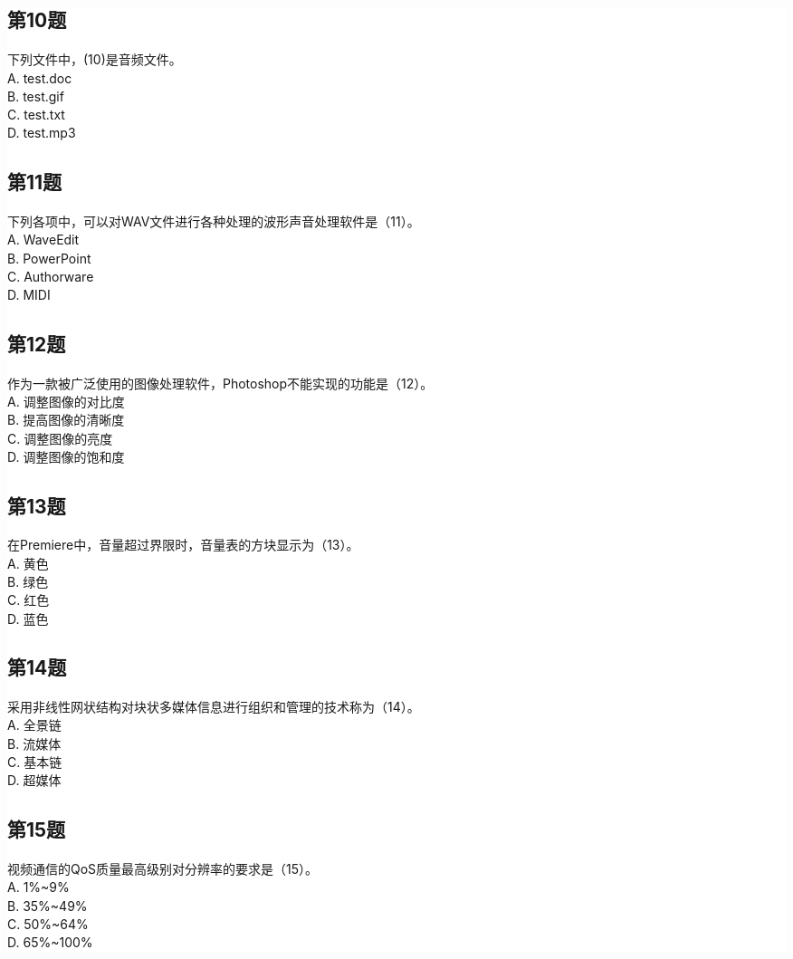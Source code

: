 
## 第10题 ##

下列文件中，(10)是音频文件。  
A. test.doc  
B. test.gif  
C. test.txt  
D. test.mp3  


## 第11题 ##

下列各项中，可以对WAV文件进行各种处理的波形声音处理软件是（11）。  
A. WaveEdit  
B. PowerPoint  
C. Authorware  
D. MIDI  


## 第12题 ##

作为一款被广泛使用的图像处理软件，Photoshop不能实现的功能是（12）。  
A. 调整图像的对比度  
B. 提高图像的清晰度  
C. 调整图像的亮度  
D. 调整图像的饱和度  


## 第13题 ##

在Premiere中，音量超过界限时，音量表的方块显示为（13）。  
A. 黄色  
B. 绿色  
C. 红色  
D. 蓝色  


## 第14题 ##

采用非线性网状结构对块状多媒体信息进行组织和管理的技术称为（14）。  
A. 全景链  
B. 流媒体  
C. 基本链  
D. 超媒体  


## 第15题 ##

视频通信的QoS质量最高级别对分辨率的要求是（15）。  
A. 1%~9%  
B. 35%~49%  
C. 50%~64%  
D. 65%~100%  
